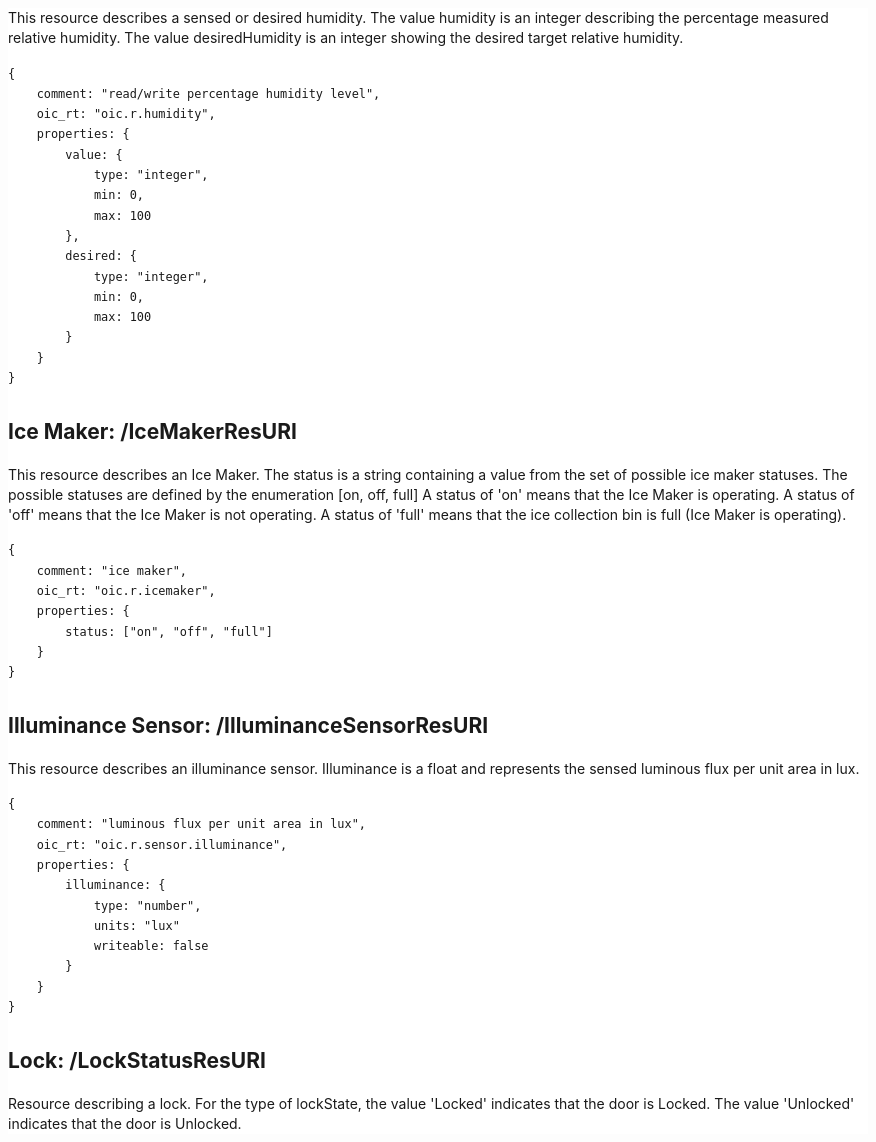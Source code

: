 This resource describes a sensed or desired humidity. The value humidity is an integer describing the percentage measured relative humidity. The value desiredHumidity is an integer showing the desired target relative humidity. 

```
{
	comment: "read/write percentage humidity level",
	oic_rt: "oic.r.humidity",
	properties: {
		value: {
			type: "integer",
			min: 0,
			max: 100
		},
		desired: {
			type: "integer",
			min: 0,
			max: 100
		}
	}
}
```
## Ice Maker: /IceMakerResURI 
This resource describes an Ice Maker. The status is a string containing a value from the set of possible ice maker statuses. The possible statuses are defined by the enumeration [on, off, full] A status of 'on' means that the Ice Maker is operating. A status of 'off' means that the Ice Maker is not operating. A status of 'full' means that the ice collection bin is full (Ice Maker is operating). 

```
{
	comment: "ice maker",
	oic_rt: "oic.r.icemaker",
	properties: {
		status: ["on", "off", "full"]
	}
}
```
## Illuminance Sensor: /IlluminanceSensorResURI 
This resource describes an illuminance sensor. Illuminance is a float and represents the sensed luminous flux per unit area in lux. 

```
{
	comment: "luminous flux per unit area in lux",
	oic_rt: "oic.r.sensor.illuminance",
	properties: {
		illuminance: {
			type: "number",
			units: "lux"
			writeable: false
		}
	}
}
```
## Lock: /LockStatusResURI 
Resource describing a lock. For the type of lockState, the value 'Locked' indicates that the door is Locked. The value 'Unlocked' indicates that the door is Unlocked. 
